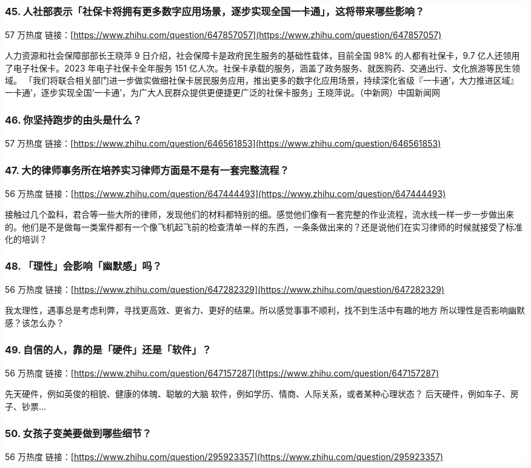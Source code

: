 ### 45. 人社部表示「社保卡将拥有更多数字应用场景，逐步实现全国一卡通」，这将带来哪些影响？
57 万热度 链接：[https://www.zhihu.com/question/647857057](https://www.zhihu.com/question/647857057)

人力资源和社会保障部部长王晓萍 9 日介绍，社会保障卡是政府民生服务的基础性载体，目前全国 98% 的人都有社保卡，9.7 亿人还领用了电子社保卡。2023 年电子社保卡全年服务 151 亿人次。社保卡承载的服务，涵盖了政务服务、就医购药、交通出行、文化旅游等民生领域。 「我们将联合相关部门进一步做实做细社保卡居民服务应用，推出更多的数字化应用场景，持续深化省级『一卡通’，大力推进区域』一卡通’，逐步实现全国‘一卡通’，为广大人民群众提供更便捷更广泛的社保卡服务」王晓萍说。（中新网）中国新闻网

### 46. 你坚持跑步的由头是什么？
57 万热度 链接：[https://www.zhihu.com/question/646561853](https://www.zhihu.com/question/646561853)



### 47. 大的律师事务所在培养实习律师方面是不是有一套完整流程？
56 万热度 链接：[https://www.zhihu.com/question/647444493](https://www.zhihu.com/question/647444493)

接触过几个盈科，君合等一些大所的律师，发现他们的材料都特别的细。感觉他们像有一套完整的作业流程，流水线一样一步一步做出来的。他们是不是做每一类案件都有一个像飞机起飞前的检查清单一样的东西，一条条做出来的？还是说他们在实习律师的时候就接受了标准化的培训？

### 48. 「理性」会影响「幽默感」吗？
56 万热度 链接：[https://www.zhihu.com/question/647282329](https://www.zhihu.com/question/647282329)

我太理性，遇事总是考虑利弊，寻找更高效、更省力、更好的结果。所以感觉事事不顺利，找不到生活中有趣的地方 所以理性是否影响幽默感？该怎么办？

### 49. 自信的人，靠的是「硬件」还是「软件」？
56 万热度 链接：[https://www.zhihu.com/question/647157287](https://www.zhihu.com/question/647157287)

先天硬件，例如英俊的相貌、健康的体魄、聪敏的大脑 软件，例如学历、情商、人际关系，或者某种心理状态？ 后天硬件，例如车子、房子、钞票…

### 50. 女孩子变美要做到哪些细节？
56 万热度 链接：[https://www.zhihu.com/question/295923357](https://www.zhihu.com/question/295923357)



